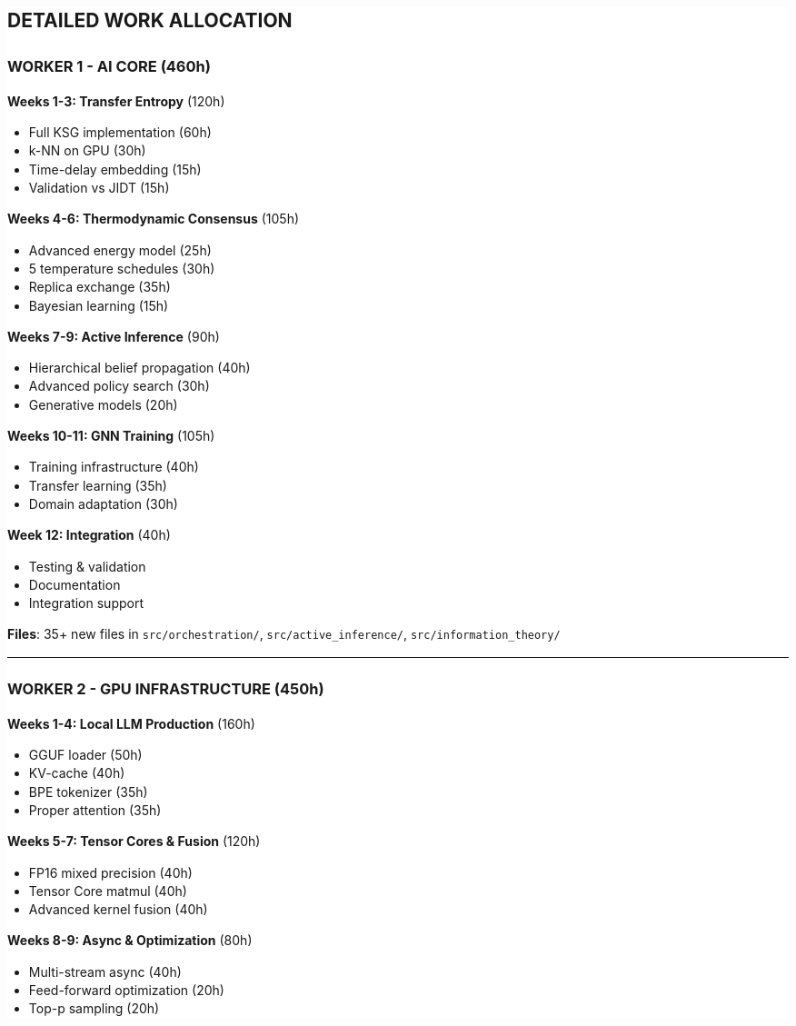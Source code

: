 
## DETAILED WORK ALLOCATION

### **WORKER 1 - AI CORE (460h)**

**Weeks 1-3: Transfer Entropy** (120h)
- Full KSG implementation (60h)
- k-NN on GPU (30h)
- Time-delay embedding (15h)
- Validation vs JIDT (15h)

**Weeks 4-6: Thermodynamic Consensus** (105h)
- Advanced energy model (25h)
- 5 temperature schedules (30h)
- Replica exchange (35h)
- Bayesian learning (15h)

**Weeks 7-9: Active Inference** (90h)
- Hierarchical belief propagation (40h)
- Advanced policy search (30h)
- Generative models (20h)

**Weeks 10-11: GNN Training** (105h)
- Training infrastructure (40h)
- Transfer learning (35h)
- Domain adaptation (30h)

**Week 12: Integration** (40h)
- Testing & validation
- Documentation
- Integration support

**Files**: 35+ new files in `src/orchestration/`, `src/active_inference/`, `src/information_theory/`

---

### **WORKER 2 - GPU INFRASTRUCTURE (450h)**

**Weeks 1-4: Local LLM Production** (160h)
- GGUF loader (50h)
- KV-cache (40h)
- BPE tokenizer (35h)
- Proper attention (35h)

**Weeks 5-7: Tensor Cores & Fusion** (120h)
- FP16 mixed precision (40h)
- Tensor Core matmul (40h)
- Advanced kernel fusion (40h)

**Weeks 8-9: Async & Optimization** (80h)
- Multi-stream async (40h)
- Feed-forward optimization (20h)
- Top-p sampling (20h)
